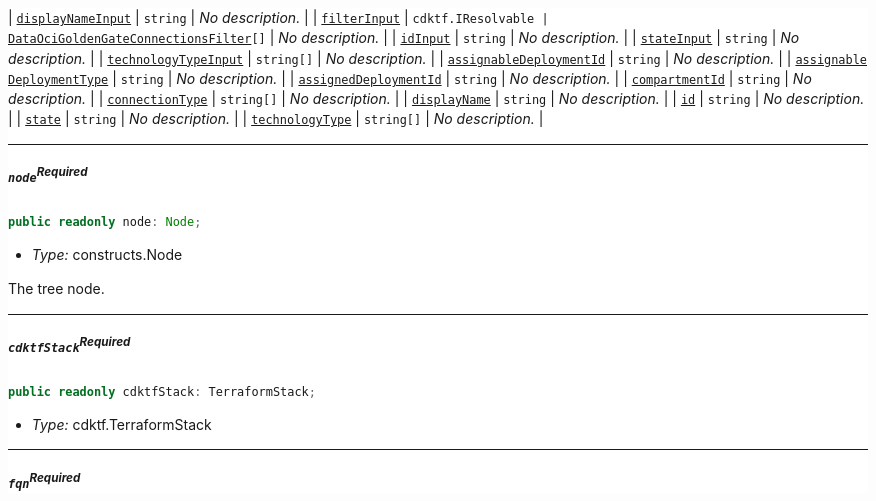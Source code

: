 | <code><a href="#rhizo-co-terraform-provider-oci.dataOciGoldenGateConnections.DataOciGoldenGateConnections.property.displayNameInput">displayNameInput</a></code> | <code>string</code> | *No description.* |
| <code><a href="#rhizo-co-terraform-provider-oci.dataOciGoldenGateConnections.DataOciGoldenGateConnections.property.filterInput">filterInput</a></code> | <code>cdktf.IResolvable \| <a href="#rhizo-co-terraform-provider-oci.dataOciGoldenGateConnections.DataOciGoldenGateConnectionsFilter">DataOciGoldenGateConnectionsFilter</a>[]</code> | *No description.* |
| <code><a href="#rhizo-co-terraform-provider-oci.dataOciGoldenGateConnections.DataOciGoldenGateConnections.property.idInput">idInput</a></code> | <code>string</code> | *No description.* |
| <code><a href="#rhizo-co-terraform-provider-oci.dataOciGoldenGateConnections.DataOciGoldenGateConnections.property.stateInput">stateInput</a></code> | <code>string</code> | *No description.* |
| <code><a href="#rhizo-co-terraform-provider-oci.dataOciGoldenGateConnections.DataOciGoldenGateConnections.property.technologyTypeInput">technologyTypeInput</a></code> | <code>string[]</code> | *No description.* |
| <code><a href="#rhizo-co-terraform-provider-oci.dataOciGoldenGateConnections.DataOciGoldenGateConnections.property.assignableDeploymentId">assignableDeploymentId</a></code> | <code>string</code> | *No description.* |
| <code><a href="#rhizo-co-terraform-provider-oci.dataOciGoldenGateConnections.DataOciGoldenGateConnections.property.assignableDeploymentType">assignableDeploymentType</a></code> | <code>string</code> | *No description.* |
| <code><a href="#rhizo-co-terraform-provider-oci.dataOciGoldenGateConnections.DataOciGoldenGateConnections.property.assignedDeploymentId">assignedDeploymentId</a></code> | <code>string</code> | *No description.* |
| <code><a href="#rhizo-co-terraform-provider-oci.dataOciGoldenGateConnections.DataOciGoldenGateConnections.property.compartmentId">compartmentId</a></code> | <code>string</code> | *No description.* |
| <code><a href="#rhizo-co-terraform-provider-oci.dataOciGoldenGateConnections.DataOciGoldenGateConnections.property.connectionType">connectionType</a></code> | <code>string[]</code> | *No description.* |
| <code><a href="#rhizo-co-terraform-provider-oci.dataOciGoldenGateConnections.DataOciGoldenGateConnections.property.displayName">displayName</a></code> | <code>string</code> | *No description.* |
| <code><a href="#rhizo-co-terraform-provider-oci.dataOciGoldenGateConnections.DataOciGoldenGateConnections.property.id">id</a></code> | <code>string</code> | *No description.* |
| <code><a href="#rhizo-co-terraform-provider-oci.dataOciGoldenGateConnections.DataOciGoldenGateConnections.property.state">state</a></code> | <code>string</code> | *No description.* |
| <code><a href="#rhizo-co-terraform-provider-oci.dataOciGoldenGateConnections.DataOciGoldenGateConnections.property.technologyType">technologyType</a></code> | <code>string[]</code> | *No description.* |

---

##### `node`<sup>Required</sup> <a name="node" id="rhizo-co-terraform-provider-oci.dataOciGoldenGateConnections.DataOciGoldenGateConnections.property.node"></a>

```typescript
public readonly node: Node;
```

- *Type:* constructs.Node

The tree node.

---

##### `cdktfStack`<sup>Required</sup> <a name="cdktfStack" id="rhizo-co-terraform-provider-oci.dataOciGoldenGateConnections.DataOciGoldenGateConnections.property.cdktfStack"></a>

```typescript
public readonly cdktfStack: TerraformStack;
```

- *Type:* cdktf.TerraformStack

---

##### `fqn`<sup>Required</sup> <a name="fqn" id="rhizo-co-terraform-provider-oci.dataOciGoldenGateConnections.DataOciGoldenGateConnections.property.fqn"></a>
